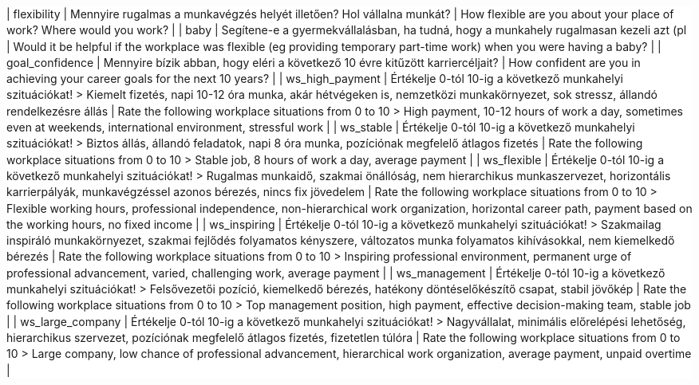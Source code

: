 | flexibility               |                                                                                                                         Mennyire rugalmas a munkavégzés helyét illetően? Hol vállalna munkát?                                                                                                                         |                                                                                                    How flexible are you about your place of work? Where would you work?                                                                                                     |
| baby                      |                                                                                                                 Segítene-e a gyermekvállalásban, ha tudná, hogy a munkahely rugalmasan kezeli azt (pl                                                                                                                 |                                                                           Would it be helpful if the workplace was flexible (eg providing temporary part-time work) when you were having a baby?                                                                            |
| goal\_confidence          |                                                                                                                     Mennyire bízik abban, hogy eléri a következő 10 évre kitűzött karriercéljait?                                                                                                                     |                                                                                                 How confident are you in achieving your career goals for the next 10 years?                                                                                                 |
| ws\_high\_payment         |                                                             Értékelje 0-tól 10-ig a következő munkahelyi szituációkat\! \> Kiemelt fizetés, napi 10-12 óra munka, akár hétvégeken is, nemzetközi munkakörnyezet, sok stressz, állandó rendelkezésre állás                                                             |                                                   Rate the following workplace situations from 0 to 10 \> High payment, 10-12 hours of work a day, sometimes even at weekends, international environment, stressful work                                                    |
| ws\_stable                |                                                                                Értékelje 0-tól 10-ig a következő munkahelyi szituációkat\! \> Biztos állás, állandó feladatok, napi 8 óra munka, pozíciónak megfelelő átlagos fizetés                                                                                 |                                                                                 Rate the following workplace situations from 0 to 10 \> Stable job, 8 hours of work a day, average payment                                                                                  |
| ws\_flexible              |                                                 Értékelje 0-tól 10-ig a következő munkahelyi szituációkat\! \> Rugalmas munkaidő, szakmai önállóság, nem hierarchikus munkaszervezet, horizontális karrierpályák, munkavégzéssel azonos bérezés, nincs fix jövedelem                                                  |                         Rate the following workplace situations from 0 to 10 \> Flexible working hours, professional independence, non-hierarchical work organization, horizontal career path, payment based on the working hours, no fixed income                          |
| ws\_inspiring             |                                                      Értékelje 0-tól 10-ig a következő munkahelyi szituációkat\! \> Szakmailag inspiráló munkakörnyezet, szakmai fejlődés folyamatos kényszere, változatos munka folyamatos kihívásokkal, nem kiemelkedő bérezés                                                      |                                              Rate the following workplace situations from 0 to 10 \> Inspiring professional environment, permanent urge of professional advancement, varied, challenging work, average payment                                              |
| ws\_management            |                                                                               Értékelje 0-tól 10-ig a következő munkahelyi szituációkat\! \> Felsővezetői pozíció, kiemelkedő bérezés, hatékony döntéselőkészítő csapat, stabil jövőkép                                                                               |                                                                  Rate the following workplace situations from 0 to 10 \> Top management position, high payment, effective decision-making team, stable job                                                                  |
| ws\_large\_company        |                                                             Értékelje 0-tól 10-ig a következő munkahelyi szituációkat\! \> Nagyvállalat, minimális előrelépési lehetőség, hierarchikus szervezet, pozíciónak megfelelő átlagos fizetés, fizetetlen túlóra                                                             |                                               Rate the following workplace situations from 0 to 10 \> Large company, low chance of professional advancement, hierarchical work organization, average payment, unpaid overtime                                               |
